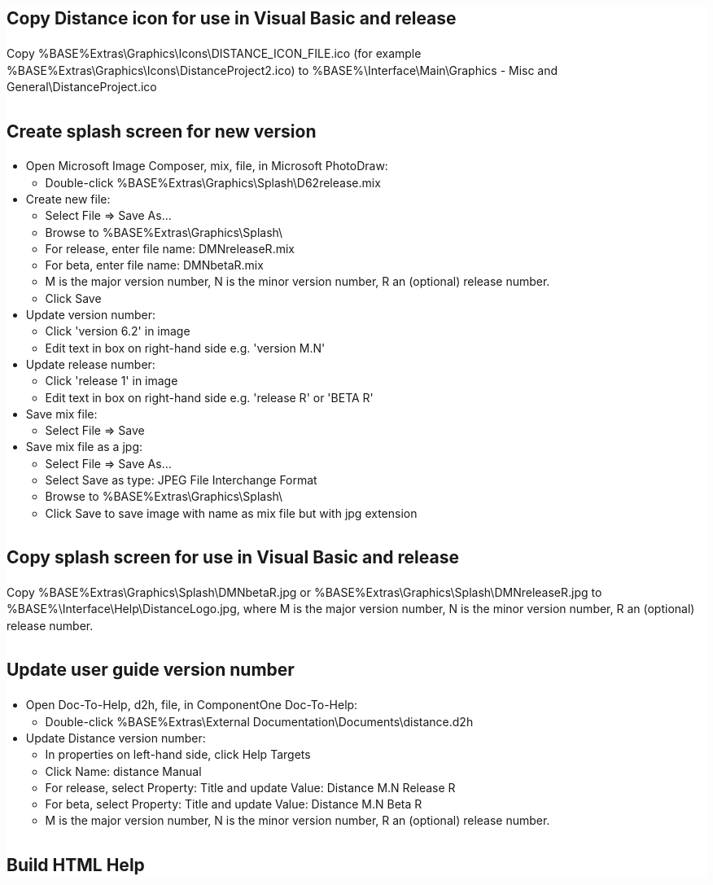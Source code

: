 Copy Distance icon for use in Visual Basic and release
------------------------------------------------------

Copy %BASE%Extras\Graphics\Icons\DISTANCE_ICON_FILE.ico (for example %BASE%Extras\Graphics\Icons\DistanceProject2.ico) to %BASE%\Interface\Main\Graphics - Misc and General\DistanceProject.ico

Create splash screen for new version
------------------------------------

* Open Microsoft Image Composer, mix, file, in Microsoft PhotoDraw:
  - Double-click %BASE%Extras\Graphics\Splash\D62release.mix
* Create new file:
  - Select File => Save As...
  - Browse to %BASE%Extras\Graphics\Splash\
  - For release, enter file name: DMNreleaseR.mix
  - For beta, enter file name: DMNbetaR.mix
  - M is the major version number, N is the minor version number, R an (optional) release number.
  - Click Save
* Update version number:
  - Click 'version 6.2' in image
  - Edit text in box on right-hand side e.g. 'version M.N'
* Update release number:
  - Click 'release 1' in image
  - Edit text in box on right-hand side e.g. 'release R' or 'BETA R'
* Save mix file:
  - Select File => Save
* Save mix file as a jpg:
  - Select File => Save As...
  - Select Save as type: JPEG File Interchange Format
  - Browse to %BASE%Extras\Graphics\Splash\
  - Click Save to save image with name as mix file but with jpg extension

Copy splash screen for use in Visual Basic and release
------------------------------------------------------

Copy %BASE%Extras\Graphics\Splash\DMNbetaR.jpg or %BASE%Extras\Graphics\Splash\DMNreleaseR.jpg to %BASE%\Interface\Help\DistanceLogo.jpg, where M is the major version number, N is the minor version number, R an (optional) release number.

Update user guide version number
--------------------------------

* Open Doc-To-Help, d2h, file, in ComponentOne Doc-To-Help:
  - Double-click %BASE%Extras\External Documentation\Documents\distance.d2h
* Update Distance version number:
  - In properties on left-hand side, click Help Targets
  - Click Name: distance Manual
  - For release, select Property: Title and update Value: Distance M.N Release R
  - For beta, select Property: Title and update Value: Distance M.N Beta R
  - M is the major version number, N is the minor version number, R an (optional) release number.

Build HTML Help
---------------
